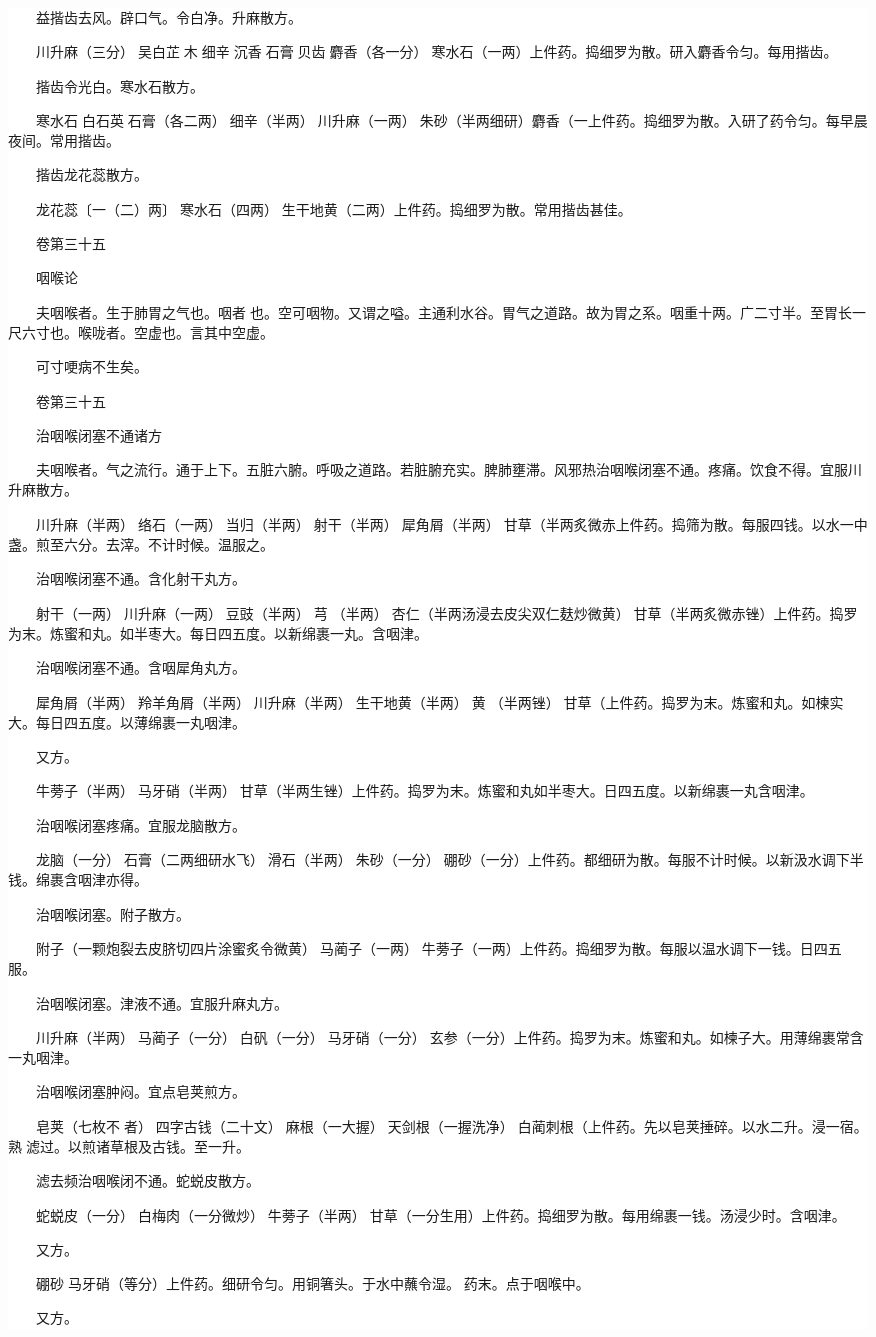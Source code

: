 　　益揩齿去风。辟口气。令白净。升麻散方。

　　川升麻（三分） 吴白芷 木 细辛 沉香 石膏 贝齿 麝香（各一分） 寒水石（一两）上件药。捣细罗为散。研入麝香令匀。每用揩齿。

　　揩齿令光白。寒水石散方。

　　寒水石 白石英 石膏（各二两） 细辛（半两） 川升麻（一两） 朱砂（半两细研）麝香（一上件药。捣细罗为散。入研了药令匀。每早晨夜间。常用揩齿。

　　揩齿龙花蕊散方。

　　龙花蕊〔一（二）两〕 寒水石（四两） 生干地黄（二两）上件药。捣细罗为散。常用揩齿甚佳。

　　卷第三十五

　　咽喉论

　　夫咽喉者。生于肺胃之气也。咽者 也。空可咽物。又谓之嗌。主通利水谷。胃气之道路。故为胃之系。咽重十两。广二寸半。至胃长一尺六寸也。喉咙者。空虚也。言其中空虚。

　　可寸哽病不生矣。

　　卷第三十五

　　治咽喉闭塞不通诸方

　　夫咽喉者。气之流行。通于上下。五脏六腑。呼吸之道路。若脏腑充实。脾肺壅滞。风邪热治咽喉闭塞不通。疼痛。饮食不得。宜服川升麻散方。

　　川升麻（半两） 络石（一两） 当归（半两） 射干（半两） 犀角屑（半两） 甘草（半两炙微赤上件药。捣筛为散。每服四钱。以水一中盏。煎至六分。去滓。不计时候。温服之。

　　治咽喉闭塞不通。含化射干丸方。

　　射干（一两） 川升麻（一两） 豆豉（半两） 芎 （半两） 杏仁（半两汤浸去皮尖双仁麸炒微黄） 甘草（半两炙微赤锉）上件药。捣罗为末。炼蜜和丸。如半枣大。每日四五度。以新绵裹一丸。含咽津。

　　治咽喉闭塞不通。含咽犀角丸方。

　　犀角屑（半两） 羚羊角屑（半两） 川升麻（半两） 生干地黄（半两） 黄 （半两锉） 甘草（上件药。捣罗为末。炼蜜和丸。如楝实大。每日四五度。以薄绵裹一丸咽津。

　　又方。

　　牛蒡子（半两） 马牙硝（半两） 甘草（半两生锉）上件药。捣罗为末。炼蜜和丸如半枣大。日四五度。以新绵裹一丸含咽津。

　　治咽喉闭塞疼痛。宜服龙脑散方。

　　龙脑（一分） 石膏（二两细研水飞） 滑石（半两） 朱砂（一分） 硼砂（一分）上件药。都细研为散。每服不计时候。以新汲水调下半钱。绵裹含咽津亦得。

　　治咽喉闭塞。附子散方。

　　附子（一颗炮裂去皮脐切四片涂蜜炙令微黄） 马蔺子（一两） 牛蒡子（一两）上件药。捣细罗为散。每服以温水调下一钱。日四五服。

　　治咽喉闭塞。津液不通。宜服升麻丸方。

　　川升麻（半两） 马蔺子（一分） 白矾（一分） 马牙硝（一分） 玄参（一分）上件药。捣罗为末。炼蜜和丸。如楝子大。用薄绵裹常含一丸咽津。

　　治咽喉闭塞肿闷。宜点皂荚煎方。

　　皂荚（七枚不 者） 四字古钱（二十文） 麻根（一大握） 天剑根（一握洗净） 白蔺刺根（上件药。先以皂荚捶碎。以水二升。浸一宿。熟 滤过。以煎诸草根及古钱。至一升。

　　滤去频治咽喉闭不通。蛇蜕皮散方。

　　蛇蜕皮（一分） 白梅肉（一分微炒） 牛蒡子（半两） 甘草（一分生用）上件药。捣细罗为散。每用绵裹一钱。汤浸少时。含咽津。

　　又方。

　　硼砂 马牙硝（等分）上件药。细研令匀。用铜箸头。于水中蘸令湿。 药末。点于咽喉中。

　　又方。

